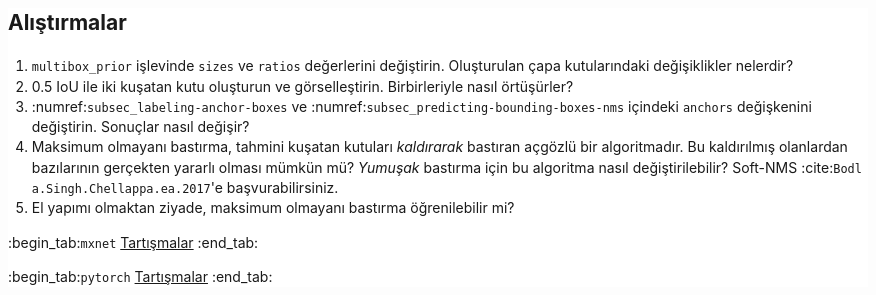 ## Alıştırmalar

1. `multibox_prior` işlevinde `sizes` ve `ratios` değerlerini değiştirin. Oluşturulan çapa kutularındaki değişiklikler nelerdir?
1. 0.5 IoU ile iki kuşatan kutu oluşturun ve görselleştirin. Birbirleriyle nasıl örtüşürler?
1. :numref:`subsec_labeling-anchor-boxes` ve :numref:`subsec_predicting-bounding-boxes-nms` içindeki `anchors` değişkenini değiştirin. Sonuçlar nasıl değişir?
1. Maksimum olmayanı bastırma, tahmini kuşatan kutuları *kaldırarak* bastıran açgözlü bir algoritmadır. Bu kaldırılmış olanlardan bazılarının gerçekten yararlı olması mümkün mü? *Yumuşak* bastırma için bu algoritma nasıl değiştirilebilir? Soft-NMS :cite:`Bodla.Singh.Chellappa.ea.2017`'e başvurabilirsiniz.
1. El yapımı olmaktan ziyade, maksimum olmayanı bastırma öğrenilebilir mi?

:begin_tab:`mxnet`
[Tartışmalar](https://discuss.d2l.ai/t/370)
:end_tab:

:begin_tab:`pytorch`
[Tartışmalar](https://discuss.d2l.ai/t/1603)
:end_tab:
